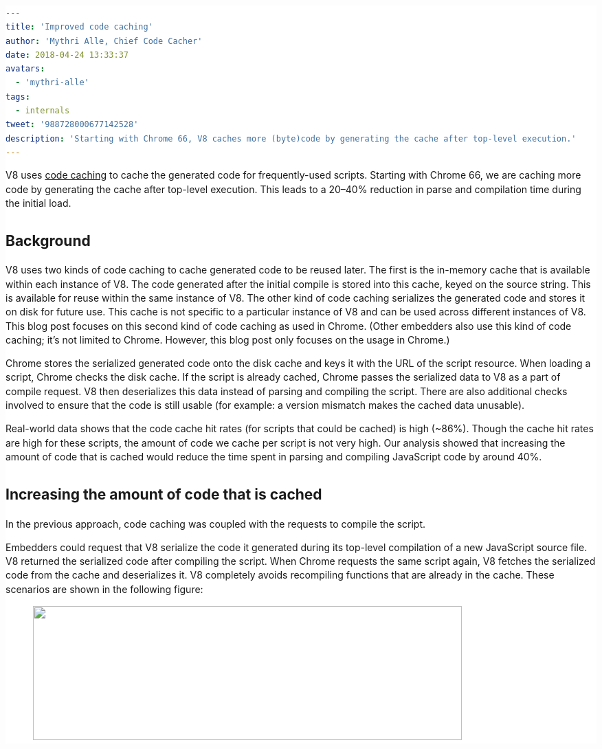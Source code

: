```yaml
---
title: 'Improved code caching'
author: 'Mythri Alle, Chief Code Cacher'
date: 2018-04-24 13:33:37
avatars:
  - 'mythri-alle'
tags:
  - internals
tweet: '988728000677142528'
description: 'Starting with Chrome 66, V8 caches more (byte)code by generating the cache after top-level execution.'
---
```

V8 uses [code caching](/blog/code-caching) to cache the generated code for frequently-used scripts. Starting with Chrome 66, we are caching more code by generating the cache after top-level execution. This leads to a 20–40% reduction in parse and compilation time during the initial load.

## Background

V8 uses two kinds of code caching to cache generated code to be reused later. The first is the in-memory cache that is available within each instance of V8. The code generated after the initial compile is stored into this cache, keyed on the source string. This is available for reuse within the same instance of V8. The other kind of code caching serializes the generated code and stores it on disk for future use. This cache is not specific to a particular instance of V8 and can be used across different instances of V8. This blog post focuses on this second kind of code caching as used in Chrome. (Other embedders also use this kind of code caching; it’s not limited to Chrome. However, this blog post only focuses on the usage in Chrome.)

Chrome stores the serialized generated code onto the disk cache and keys it with the URL of the script resource. When loading a script, Chrome checks the disk cache. If the script is already cached, Chrome passes the serialized data to V8 as a part of compile request. V8 then deserializes this data instead of parsing and compiling the script. There are also additional checks involved to ensure that the code is still usable (for example: a version mismatch makes the cached data unusable).

Real-world data shows that the code cache hit rates (for scripts that could be cached) is high (~86%). Though the cache hit rates are high for these scripts, the amount of code we cache per script is not very high. Our analysis showed that increasing the amount of code that is cached would reduce the time spent in parsing and compiling JavaScript code by around 40%.

## Increasing the amount of code that is cached

In the previous approach, code caching was coupled with the requests to compile the script.

Embedders could request that V8 serialize the code it generated during its top-level compilation of a new JavaScript source file. V8 returned the serialized code after compiling the script. When Chrome requests the same script again, V8 fetches the serialized code from the cache and deserializes it. V8 completely avoids recompiling functions that are already in the cache. These scenarios are shown in the following figure:

<figure>
  <img src="/_img/improved-code-caching/warm-hot-run-1.png" width="624" height="195" alt="" loading="lazy">
</figure>
